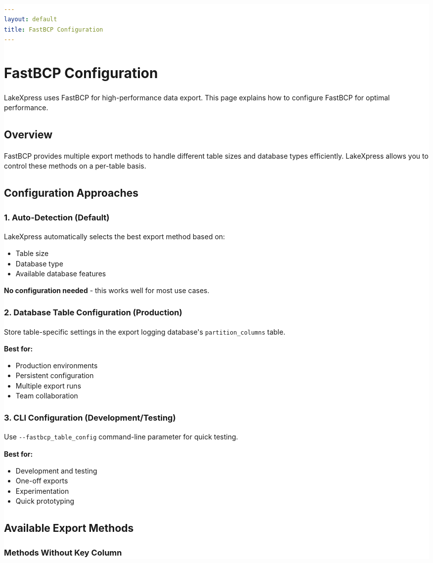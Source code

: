 ```yaml
---
layout: default
title: FastBCP Configuration
---
```


# FastBCP Configuration

LakeXpress uses FastBCP for high-performance data export. This page explains how to configure FastBCP for optimal performance.

## Overview

FastBCP provides multiple export methods to handle different table sizes and database types efficiently. LakeXpress allows you to control these methods on a per-table basis.

## Configuration Approaches

### 1. Auto-Detection (Default)

LakeXpress automatically selects the best export method based on:
- Table size
- Database type
- Available database features

**No configuration needed** - this works well for most use cases.

### 2. Database Table Configuration (Production)

Store table-specific settings in the export logging database's `partition_columns` table.

**Best for:**
- Production environments
- Persistent configuration
- Multiple export runs
- Team collaboration

### 3. CLI Configuration (Development/Testing)

Use `--fastbcp_table_config` command-line parameter for quick testing.

**Best for:**
- Development and testing
- One-off exports
- Experimentation
- Quick prototyping

## Available Export Methods

### Methods Without Key Column
